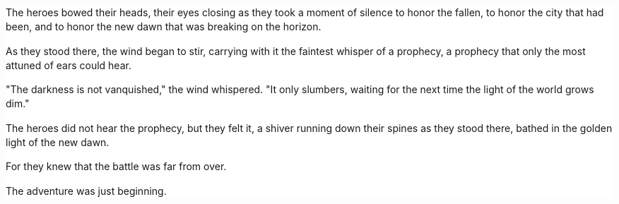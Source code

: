 The heroes bowed their heads, their eyes closing as they took a moment of silence to honor the fallen, to honor the city that had been, and to honor the new dawn that was breaking on the horizon.

As they stood there, the wind began to stir, carrying with it the faintest whisper of a prophecy, a prophecy that only the most attuned of ears could hear.

"The darkness is not vanquished," the wind whispered. "It only slumbers, waiting for the next time the light of the world grows dim."

The heroes did not hear the prophecy, but they felt it, a shiver running down their spines as they stood there, bathed in the golden light of the new dawn.

For they knew that the battle was far from over.

The adventure was just beginning.